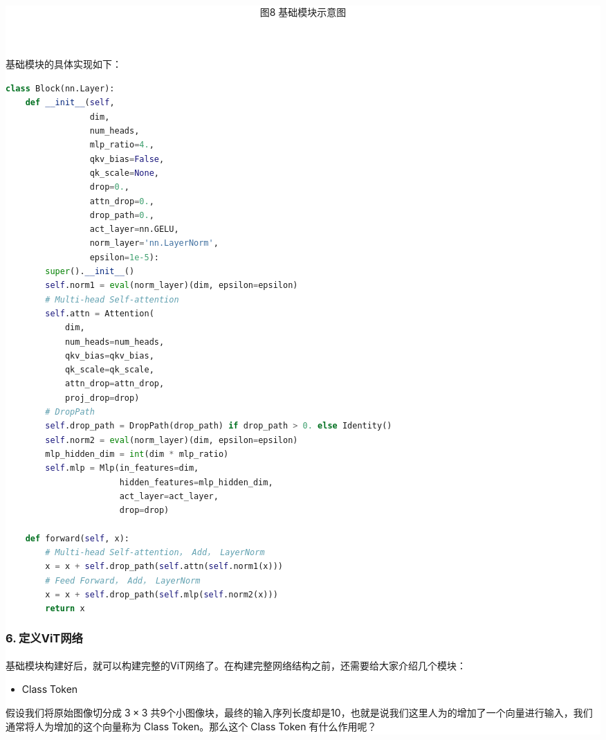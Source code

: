 <center>图8 基础模块示意图</center><br></br>

基础模块的具体实现如下：


```python
class Block(nn.Layer):
    def __init__(self,
                 dim,
                 num_heads,
                 mlp_ratio=4.,
                 qkv_bias=False,
                 qk_scale=None,
                 drop=0.,
                 attn_drop=0.,
                 drop_path=0.,
                 act_layer=nn.GELU,
                 norm_layer='nn.LayerNorm',
                 epsilon=1e-5):
        super().__init__()
        self.norm1 = eval(norm_layer)(dim, epsilon=epsilon)
        # Multi-head Self-attention
        self.attn = Attention(
            dim,
            num_heads=num_heads,
            qkv_bias=qkv_bias,
            qk_scale=qk_scale,
            attn_drop=attn_drop,
            proj_drop=drop)
        # DropPath
        self.drop_path = DropPath(drop_path) if drop_path > 0. else Identity()
        self.norm2 = eval(norm_layer)(dim, epsilon=epsilon)
        mlp_hidden_dim = int(dim * mlp_ratio)
        self.mlp = Mlp(in_features=dim,
                       hidden_features=mlp_hidden_dim,
                       act_layer=act_layer,
                       drop=drop)

    def forward(self, x):
        # Multi-head Self-attention， Add， LayerNorm
        x = x + self.drop_path(self.attn(self.norm1(x)))
        # Feed Forward， Add， LayerNorm
        x = x + self.drop_path(self.mlp(self.norm2(x)))
        return x
```

### 6. 定义ViT网络

基础模块构建好后，就可以构建完整的ViT网络了。在构建完整网络结构之前，还需要给大家介绍几个模块：

* Class Token

假设我们将原始图像切分成 $3 \times 3$ 共9个小图像块，最终的输入序列长度却是10，也就是说我们这里人为的增加了一个向量进行输入，我们通常将人为增加的这个向量称为 Class Token。那么这个 Class Token 有什么作用呢？
